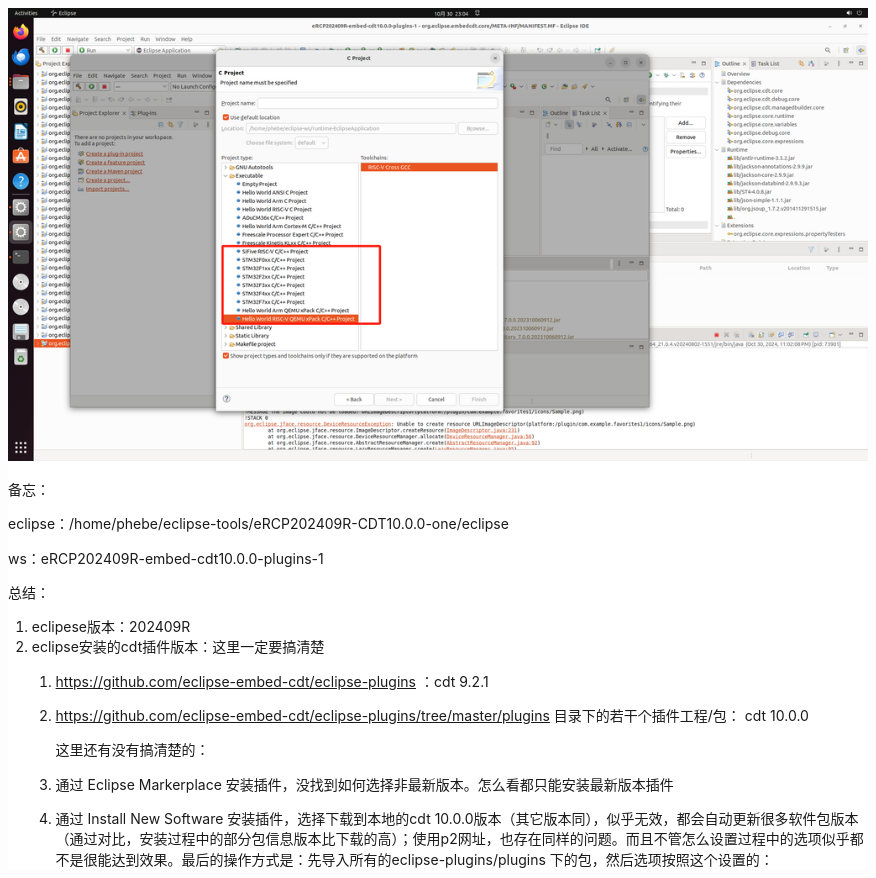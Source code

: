 ![1730300669464](image/1730300669464.png)

备忘：

eclipse：/home/phebe/eclipse-tools/eRCP202409R-CDT10.0.0-one/eclipse

ws：eRCP202409R-embed-cdt10.0.0-plugins-1

总结：

1. eclipese版本：202409R
2. eclipse安装的cdt插件版本：这里一定要搞清楚
   1. https://github.com/eclipse-embed-cdt/eclipse-plugins  ：cdt 9.2.1
   2. https://github.com/eclipse-embed-cdt/eclipse-plugins/tree/master/plugins 目录下的若干个插件工程/包： cdt 10.0.0

      这里还有没有搞清楚的：
   3. 通过 Eclipse Markerplace 安装插件，没找到如何选择非最新版本。怎么看都只能安装最新版本插件
   4. 通过 Install New Software 安装插件，选择下载到本地的cdt 10.0.0版本（其它版本同），似乎无效，都会自动更新很多软件包版本（通过对比，安装过程中的部分包信息版本比下载的高）；使用p2网址，也存在同样的问题。而且不管怎么设置过程中的选项似乎都不是很能达到效果。最后的操作方式是：先导入所有的eclipse-plugins/plugins 下的包，然后选项按照这个设置的：
